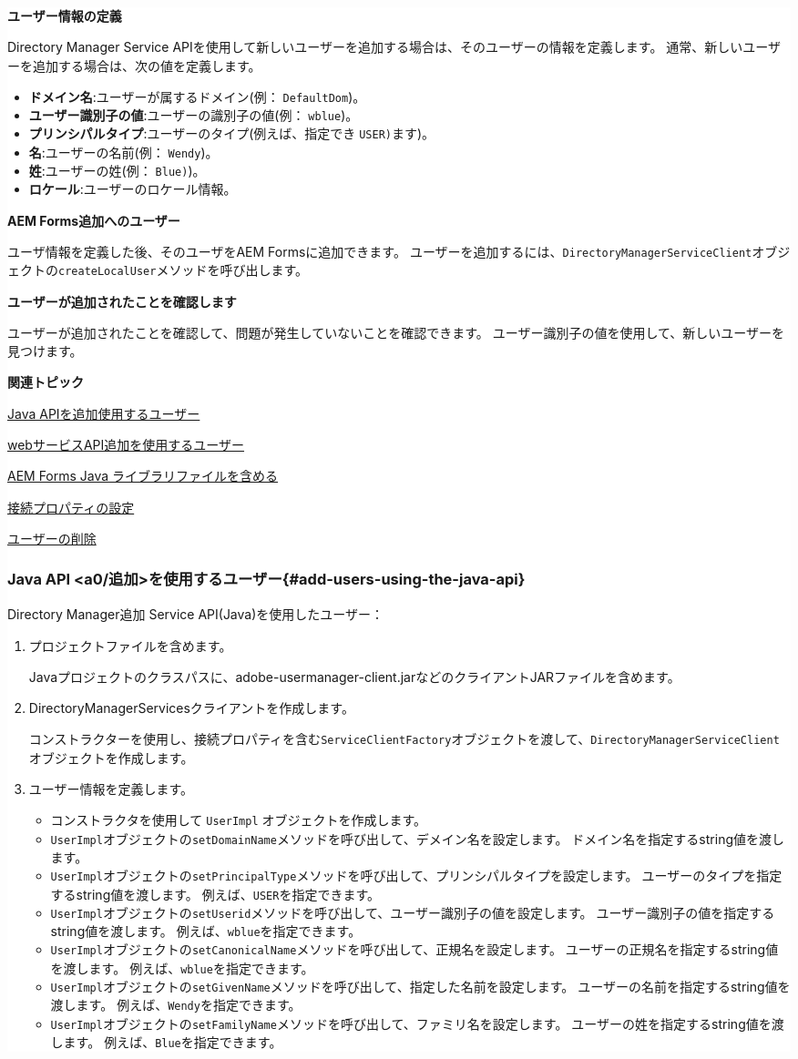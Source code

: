 **ユーザー情報の定義**

Directory Manager Service APIを使用して新しいユーザーを追加する場合は、そのユーザーの情報を定義します。 通常、新しいユーザーを追加する場合は、次の値を定義します。

* **ドメイン名**:ユーザーが属するドメイン(例： `DefaultDom`)。
* **ユーザー識別子の値**:ユーザーの識別子の値(例： `wblue`)。
* **プリンシパルタイプ**:ユーザーのタイプ(例えば、指定でき `USER)`ます)。
* **名**:ユーザーの名前(例： `Wendy`)。
* **姓**:ユーザーの姓(例： `Blue)`)。
* **ロケール**:ユーザーのロケール情報。

**AEM Forms追加へのユーザー**

ユーザ情報を定義した後、そのユーザをAEM Formsに追加できます。 ユーザーを追加するには、`DirectoryManagerServiceClient`オブジェクトの`createLocalUser`メソッドを呼び出します。

**ユーザーが追加されたことを確認します**

ユーザーが追加されたことを確認して、問題が発生していないことを確認できます。 ユーザー識別子の値を使用して、新しいユーザーを見つけます。

**関連トピック**

[Java APIを追加使用するユーザー](users.md#add-users-using-the-java-api)

[webサービスAPI追加を使用するユーザー](users.md#add-users-using-the-web-service-api)

[AEM Forms Java ライブラリファイルを含める](/help/forms/developing/invoking-aem-forms-using-java.md#including-aem-forms-java-library-files)

[接続プロパティの設定](/help/forms/developing/invoking-aem-forms-using-java.md#setting-connection-properties)

[ユーザーの削除](users.md#deleting-users)

### Java API &lt;a0/追加>を使用するユーザー{#add-users-using-the-java-api}

Directory Manager追加 Service API(Java)を使用したユーザー：

1. プロジェクトファイルを含めます。

   Javaプロジェクトのクラスパスに、adobe-usermanager-client.jarなどのクライアントJARファイルを含めます。

1. DirectoryManagerServicesクライアントを作成します。

   コンストラクターを使用し、接続プロパティを含む`ServiceClientFactory`オブジェクトを渡して、`DirectoryManagerServiceClient`オブジェクトを作成します。

1. ユーザー情報を定義します。

   * コンストラクタを使用して `UserImpl` オブジェクトを作成します。
   * `UserImpl`オブジェクトの`setDomainName`メソッドを呼び出して、デメイン名を設定します。 ドメイン名を指定するstring値を渡します。
   * `UserImpl`オブジェクトの`setPrincipalType`メソッドを呼び出して、プリンシパルタイプを設定します。 ユーザーのタイプを指定するstring値を渡します。 例えば、`USER`を指定できます。
   * `UserImpl`オブジェクトの`setUserid`メソッドを呼び出して、ユーザー識別子の値を設定します。 ユーザー識別子の値を指定するstring値を渡します。 例えば、`wblue`を指定できます。
   * `UserImpl`オブジェクトの`setCanonicalName`メソッドを呼び出して、正規名を設定します。 ユーザーの正規名を指定するstring値を渡します。 例えば、`wblue`を指定できます。
   * `UserImpl`オブジェクトの`setGivenName`メソッドを呼び出して、指定した名前を設定します。 ユーザーの名前を指定するstring値を渡します。 例えば、`Wendy`を指定できます。
   * `UserImpl`オブジェクトの`setFamilyName`メソッドを呼び出して、ファミリ名を設定します。 ユーザーの姓を指定するstring値を渡します。 例えば、`Blue`を指定できます。

